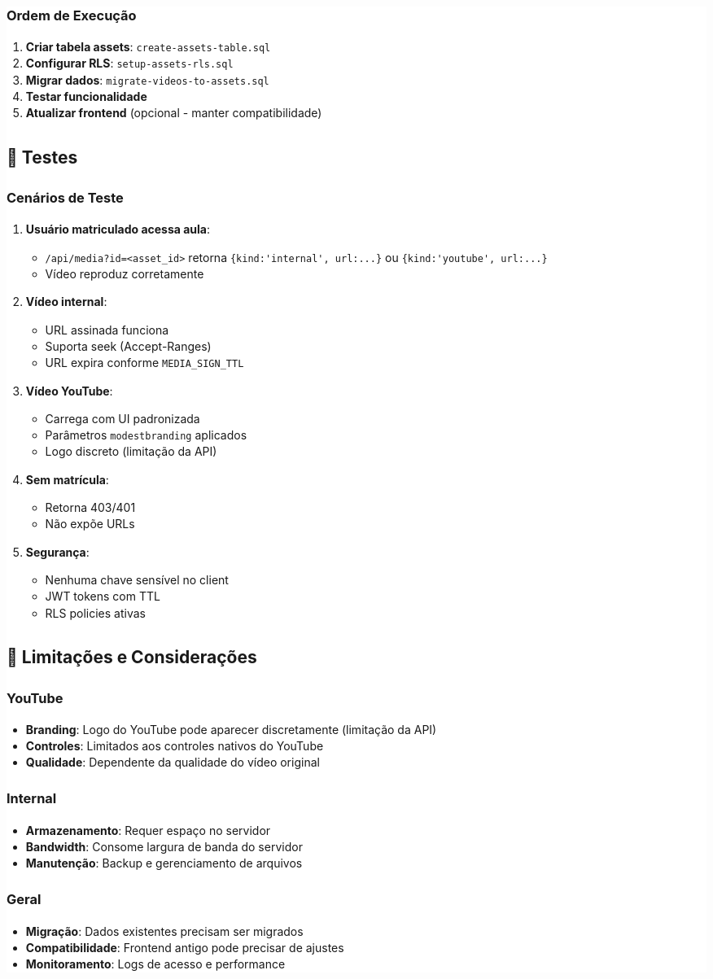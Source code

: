 ### Ordem de Execução

1. **Criar tabela assets**: `create-assets-table.sql`
2. **Configurar RLS**: `setup-assets-rls.sql`
3. **Migrar dados**: `migrate-videos-to-assets.sql`
4. **Testar funcionalidade**
5. **Atualizar frontend** (opcional - manter compatibilidade)

## 🧪 Testes

### Cenários de Teste

1. **Usuário matriculado acessa aula**:
   - `/api/media?id=<asset_id>` retorna `{kind:'internal', url:...}` ou `{kind:'youtube', url:...}`
   - Vídeo reproduz corretamente

2. **Vídeo internal**:
   - URL assinada funciona
   - Suporta seek (Accept-Ranges)
   - URL expira conforme `MEDIA_SIGN_TTL`

3. **Vídeo YouTube**:
   - Carrega com UI padronizada
   - Parâmetros `modestbranding` aplicados
   - Logo discreto (limitação da API)

4. **Sem matrícula**:
   - Retorna 403/401
   - Não expõe URLs

5. **Segurança**:
   - Nenhuma chave sensível no client
   - JWT tokens com TTL
   - RLS policies ativas

## 🔄 Limitações e Considerações

### YouTube

- **Branding**: Logo do YouTube pode aparecer discretamente (limitação da API)
- **Controles**: Limitados aos controles nativos do YouTube
- **Qualidade**: Dependente da qualidade do vídeo original

### Internal

- **Armazenamento**: Requer espaço no servidor
- **Bandwidth**: Consome largura de banda do servidor
- **Manutenção**: Backup e gerenciamento de arquivos

### Geral

- **Migração**: Dados existentes precisam ser migrados
- **Compatibilidade**: Frontend antigo pode precisar de ajustes
- **Monitoramento**: Logs de acesso e performance
